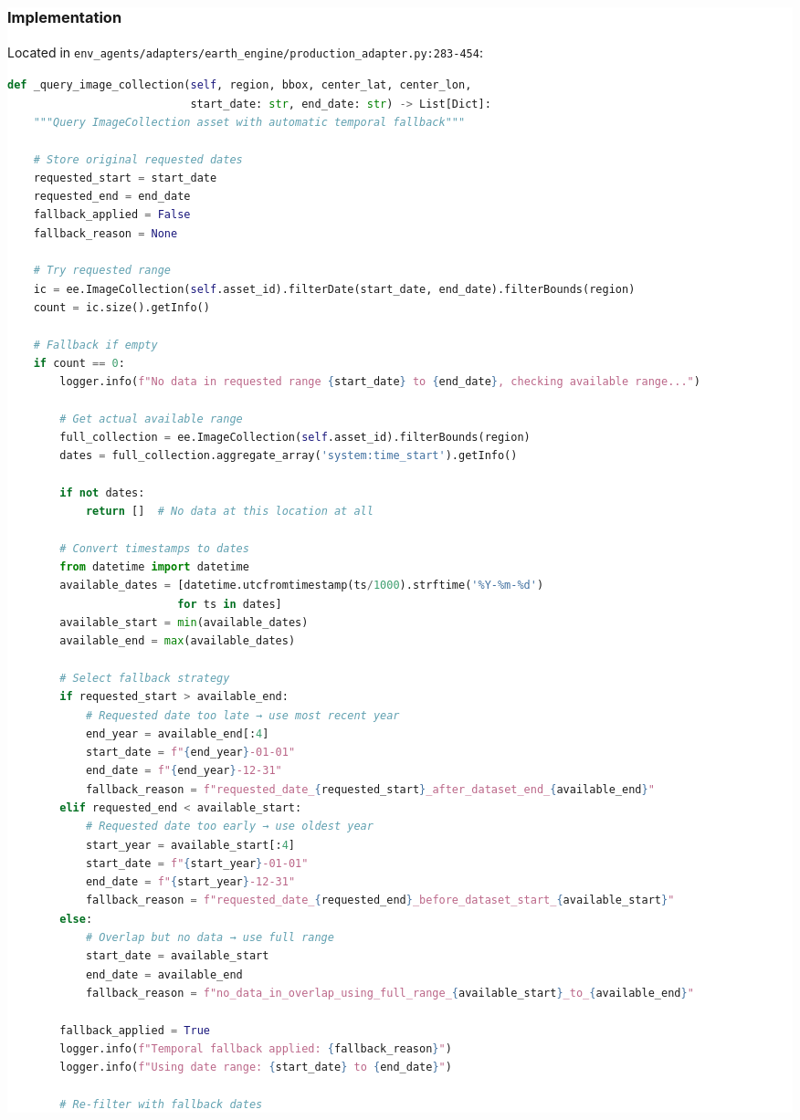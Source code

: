 ### Implementation

Located in `env_agents/adapters/earth_engine/production_adapter.py:283-454`:

```python
def _query_image_collection(self, region, bbox, center_lat, center_lon,
                            start_date: str, end_date: str) -> List[Dict]:
    """Query ImageCollection asset with automatic temporal fallback"""

    # Store original requested dates
    requested_start = start_date
    requested_end = end_date
    fallback_applied = False
    fallback_reason = None

    # Try requested range
    ic = ee.ImageCollection(self.asset_id).filterDate(start_date, end_date).filterBounds(region)
    count = ic.size().getInfo()

    # Fallback if empty
    if count == 0:
        logger.info(f"No data in requested range {start_date} to {end_date}, checking available range...")

        # Get actual available range
        full_collection = ee.ImageCollection(self.asset_id).filterBounds(region)
        dates = full_collection.aggregate_array('system:time_start').getInfo()

        if not dates:
            return []  # No data at this location at all

        # Convert timestamps to dates
        from datetime import datetime
        available_dates = [datetime.utcfromtimestamp(ts/1000).strftime('%Y-%m-%d')
                          for ts in dates]
        available_start = min(available_dates)
        available_end = max(available_dates)

        # Select fallback strategy
        if requested_start > available_end:
            # Requested date too late → use most recent year
            end_year = available_end[:4]
            start_date = f"{end_year}-01-01"
            end_date = f"{end_year}-12-31"
            fallback_reason = f"requested_date_{requested_start}_after_dataset_end_{available_end}"
        elif requested_end < available_start:
            # Requested date too early → use oldest year
            start_year = available_start[:4]
            start_date = f"{start_year}-01-01"
            end_date = f"{start_year}-12-31"
            fallback_reason = f"requested_date_{requested_end}_before_dataset_start_{available_start}"
        else:
            # Overlap but no data → use full range
            start_date = available_start
            end_date = available_end
            fallback_reason = f"no_data_in_overlap_using_full_range_{available_start}_to_{available_end}"

        fallback_applied = True
        logger.info(f"Temporal fallback applied: {fallback_reason}")
        logger.info(f"Using date range: {start_date} to {end_date}")

        # Re-filter with fallback dates
```